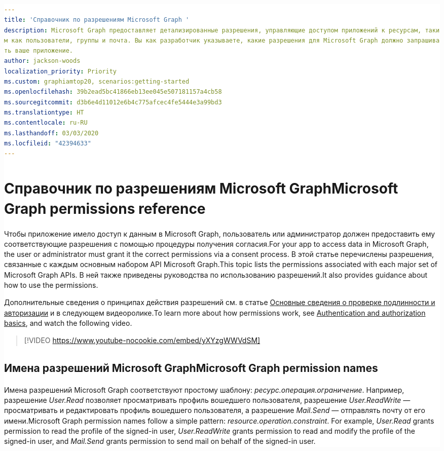 ```yaml
---
title: 'Справочник по разрешениям Microsoft Graph '
description: Microsoft Graph предоставляет детализированные разрешения, управляющие доступом приложений к ресурсам, таким как пользователи, группы и почта. Вы как разработчик указываете, какие разрешения для Microsoft Graph должно запрашивать ваше приложение.
author: jackson-woods
localization_priority: Priority
ms.custom: graphiamtop20, scenarios:getting-started
ms.openlocfilehash: 39b2ead5bc41866eb13ee045e507181157a4cb58
ms.sourcegitcommit: d3b6e4d11012e6b4c775afcec4fe5444e3a99bd3
ms.translationtype: HT
ms.contentlocale: ru-RU
ms.lasthandoff: 03/03/2020
ms.locfileid: "42394633"
---
```

# <a name="microsoft-graph-permissions-reference"></a><span data-ttu-id="4e038-104">Справочник по разрешениям Microsoft Graph</span><span class="sxs-lookup"><span data-stu-id="4e038-104">Microsoft Graph permissions reference</span></span>

<span data-ttu-id="4e038-105">Чтобы приложение имело доступ к данным в Microsoft Graph, пользователь или администратор должен предоставить ему соответствующие разрешения с помощью процедуры получения согласия.</span><span class="sxs-lookup"><span data-stu-id="4e038-105">For your app to access data in Microsoft Graph, the user or administrator must grant it the correct permissions via a consent process.</span></span> <span data-ttu-id="4e038-106">В этой статье перечислены разрешения, связанные с каждым основным набором API Microsoft Graph.</span><span class="sxs-lookup"><span data-stu-id="4e038-106">This topic lists the permissions associated with each major set of Microsoft Graph APIs.</span></span> <span data-ttu-id="4e038-107">В ней также приведены руководства по использованию разрешений.</span><span class="sxs-lookup"><span data-stu-id="4e038-107">It also provides guidance about how to use the permissions.</span></span>

<span data-ttu-id="4e038-108">Дополнительные сведения о принципах действия разрешений см. в статье [Основные сведения о проверке подлинности и авторизации](auth/auth-concepts.md#microsoft-graph-permissions) и в следующем видеоролике.</span><span class="sxs-lookup"><span data-stu-id="4e038-108">To learn more about how permissions work, see [Authentication and authorization basics](auth/auth-concepts.md#microsoft-graph-permissions), and watch the following video.</span></span>

> [!VIDEO https://www.youtube-nocookie.com/embed/yXYzgWWVdSM]

## <a name="microsoft-graph-permission-names"></a><span data-ttu-id="4e038-109">Имена разрешений Microsoft Graph</span><span class="sxs-lookup"><span data-stu-id="4e038-109">Microsoft Graph permission names</span></span>

<span data-ttu-id="4e038-p103">Имена разрешений Microsoft Graph соответствуют простому шаблону: _ресурс.операция.ограничение_. Например, разрешение _User.Read_ позволяет просматривать профиль вошедшего пользователя, разрешение _User.ReadWrite_ — просматривать и редактировать профиль вошедшего пользователя, а разрешение _Mail.Send_ — отправлять почту от его имени.</span><span class="sxs-lookup"><span data-stu-id="4e038-p103">Microsoft Graph permission names follow a simple pattern: _resource.operation.constraint_. For example, _User.Read_ grants permission to read the profile of the signed-in user, _User.ReadWrite_ grants permission to read and modify the profile of the signed-in user, and _Mail.Send_ grants permission to send mail on behalf of the signed-in user.</span></span>
